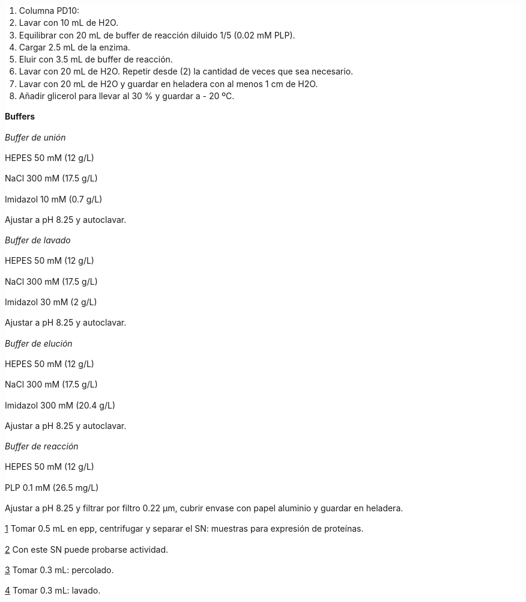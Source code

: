 1. Columna PD10:
  1. Lavar con 10 mL de H2O.
  2. Equilibrar con 20 mL de buffer de reacción diluido 1/5 (0.02 mM PLP).
  3. Cargar 2.5 mL de la enzima.
  4. Eluir con 3.5 mL de buffer de reacción.
  5. Lavar con 20 mL de H2O. Repetir desde (2) la cantidad de veces que sea necesario.
  6. Lavar con 20 mL de H2O y guardar en heladera con al menos 1 cm de H2O.
2. Añadir glicerol para llevar al 30 % y guardar a - 20 ºC.

**Buffers**

_Buffer de unión_

HEPES 50 mM (12 g/L)

NaCl 300 mM (17.5 g/L)

Imidazol 10 mM (0.7 g/L)

Ajustar a pH 8.25 y autoclavar.

_Buffer de lavado_

HEPES 50 mM (12 g/L)

NaCl 300 mM (17.5 g/L)

Imidazol 30 mM (2 g/L)

Ajustar a pH 8.25 y autoclavar.

_Buffer de elución_

HEPES 50 mM (12 g/L)

NaCl 300 mM (17.5 g/L)

Imidazol 300 mM (20.4 g/L)

Ajustar a pH 8.25 y autoclavar.

_Buffer de reacción_

HEPES 50 mM (12 g/L)

PLP 0.1 mM (26.5 mg/L)

Ajustar a pH 8.25 y filtrar por filtro 0.22 µm, cubrir envase con papel aluminio y guardar en heladera.

[1](#sdfootnote1anc) Tomar 0.5 mL en epp, centrifugar y separar el SN: muestras para expresión de proteínas.

[2](#sdfootnote2anc) Con este SN puede probarse actividad.

[3](#sdfootnote3anc) Tomar 0.3 mL: percolado.

[4](#sdfootnote4anc) Tomar 0.3 mL: lavado.
